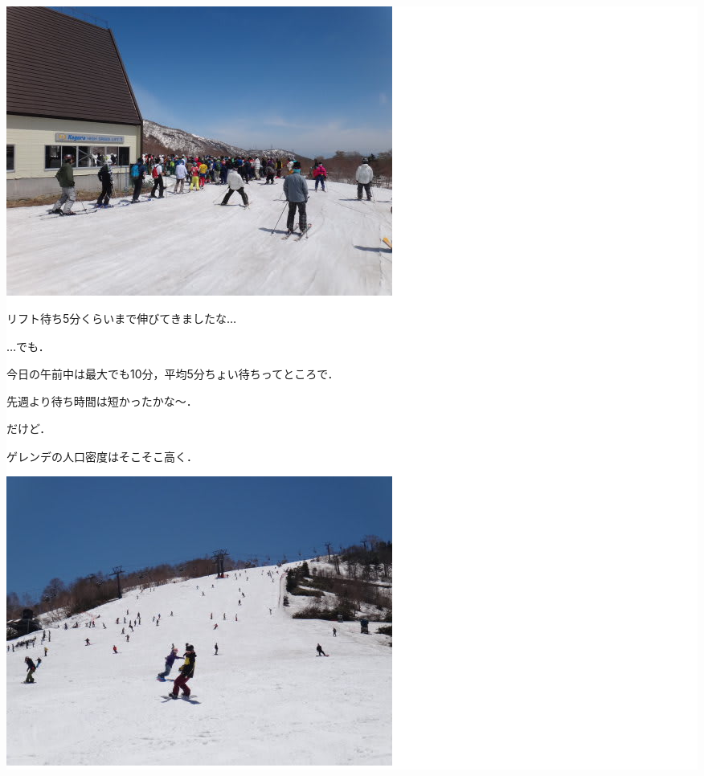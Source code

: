 
![748a3070e0774de4e5b002a8fac392e9.jpg](images/748a3070e0774de4e5b002a8fac392e9.jpg)




リフト待ち5分くらいまで伸びてきましたな…


…でも．


今日の午前中は最大でも10分，平均5分ちょい待ちってところで．


先週より待ち時間は短かったかな～．





だけど．


ゲレンデの人口密度はそこそこ高く．




![f53cfa4315938876bccd03a11e3b9645.jpg](images/f53cfa4315938876bccd03a11e3b9645.jpg)
